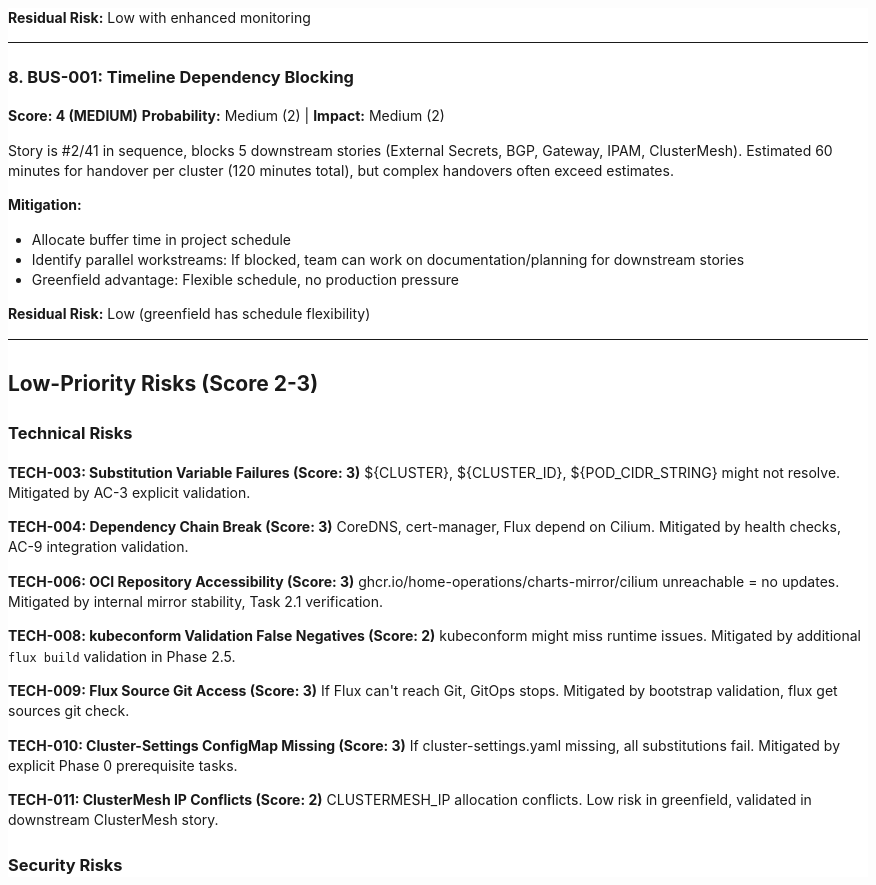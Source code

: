 **Residual Risk:** Low with enhanced monitoring

---

### 8. BUS-001: Timeline Dependency Blocking

**Score: 4 (MEDIUM)**
**Probability:** Medium (2) | **Impact:** Medium (2)

Story is #2/41 in sequence, blocks 5 downstream stories (External Secrets, BGP, Gateway, IPAM, ClusterMesh). Estimated 60 minutes for handover per cluster (120 minutes total), but complex handovers often exceed estimates.

**Mitigation:**
- Allocate buffer time in project schedule
- Identify parallel workstreams: If blocked, team can work on documentation/planning for downstream stories
- Greenfield advantage: Flexible schedule, no production pressure

**Residual Risk:** Low (greenfield has schedule flexibility)

---

## Low-Priority Risks (Score 2-3)

### Technical Risks

**TECH-003: Substitution Variable Failures (Score: 3)**
${CLUSTER}, ${CLUSTER_ID}, ${POD_CIDR_STRING} might not resolve. Mitigated by AC-3 explicit validation.

**TECH-004: Dependency Chain Break (Score: 3)**
CoreDNS, cert-manager, Flux depend on Cilium. Mitigated by health checks, AC-9 integration validation.

**TECH-006: OCI Repository Accessibility (Score: 3)**
ghcr.io/home-operations/charts-mirror/cilium unreachable = no updates. Mitigated by internal mirror stability, Task 2.1 verification.

**TECH-008: kubeconform Validation False Negatives (Score: 2)**
kubeconform might miss runtime issues. Mitigated by additional `flux build` validation in Phase 2.5.

**TECH-009: Flux Source Git Access (Score: 3)**
If Flux can't reach Git, GitOps stops. Mitigated by bootstrap validation, flux get sources git check.

**TECH-010: Cluster-Settings ConfigMap Missing (Score: 3)**
If cluster-settings.yaml missing, all substitutions fail. Mitigated by explicit Phase 0 prerequisite tasks.

**TECH-011: ClusterMesh IP Conflicts (Score: 2)**
CLUSTERMESH_IP allocation conflicts. Low risk in greenfield, validated in downstream ClusterMesh story.

### Security Risks
